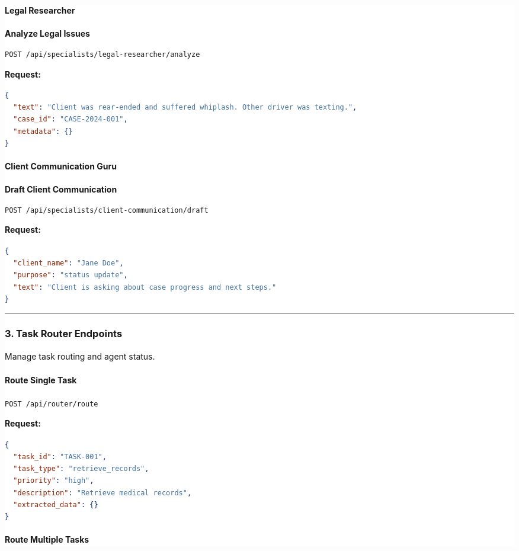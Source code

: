 #### Legal Researcher

**Analyze Legal Issues**
```http
POST /api/specialists/legal-researcher/analyze
```

**Request:**
```json
{
  "text": "Client was rear-ended and suffered whiplash. Other driver was texting.",
  "case_id": "CASE-2024-001",
  "metadata": {}
}
```

#### Client Communication Guru

**Draft Client Communication**
```http
POST /api/specialists/client-communication/draft
```

**Request:**
```json
{
  "client_name": "Jane Doe",
  "purpose": "status update",
  "text": "Client is asking about case progress and next steps."
}
```

---

### 3. Task Router Endpoints

Manage task routing and agent status.

#### Route Single Task

```http
POST /api/router/route
```

**Request:**
```json
{
  "task_id": "TASK-001",
  "task_type": "retrieve_records",
  "priority": "high",
  "description": "Retrieve medical records",
  "extracted_data": {}
}
```

#### Route Multiple Tasks
